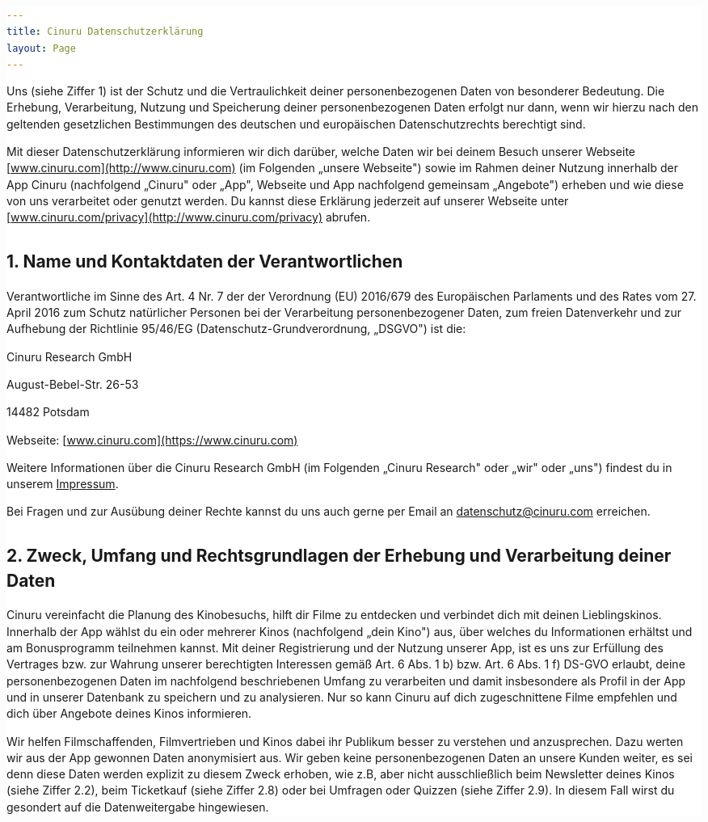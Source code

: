 ```yaml
---
title: Cinuru Datenschutzerklärung
layout: Page
---
```


Uns (siehe Ziffer 1) ist der Schutz und die Vertraulichkeit deiner personenbezogenen Daten von besonderer Bedeutung. Die Erhebung, Verarbeitung, Nutzung und Speicherung deiner personenbezogenen Daten erfolgt nur dann, wenn wir hierzu nach den geltenden gesetzlichen Bestimmungen des deutschen und europäischen Datenschutzrechts berechtigt sind.

Mit dieser Datenschutzerklärung informieren wir dich darüber, welche Daten wir bei deinem Besuch unserer Webseite [www.cinuru.com](http://www.cinuru.com) (im Folgenden „unsere Webseite&quot;) sowie im Rahmen deiner Nutzung innerhalb der App Cinuru (nachfolgend „Cinuru&quot; oder „App&quot;, Webseite und App nachfolgend gemeinsam „Angebote&quot;) erheben und wie diese von uns verarbeitet oder genutzt werden. Du kannst diese Erklärung jederzeit auf unserer Webseite unter [www.cinuru.com/privacy](http://www.cinuru.com/privacy) abrufen.

## 1. Name und Kontaktdaten der Verantwortlichen

Verantwortliche im Sinne des Art. 4 Nr. 7 der der Verordnung (EU) 2016/679 des Europäischen Parlaments und des Rates vom 27. April 2016 zum Schutz natürlicher Personen bei der Verarbeitung personenbezogener Daten, zum freien Datenverkehr und zur Aufhebung der Richtlinie 95/46/EG (Datenschutz-Grundverordnung, „DSGVO&quot;) ist die:

Cinuru Research GmbH

August-Bebel-Str. 26-53

14482 Potsdam

Webseite: [www.cinuru.com](https://www.cinuru.com)

Weitere Informationen über die Cinuru Research GmbH (im Folgenden „Cinuru Research&quot; oder „wir&quot; oder „uns&quot;) findest du in unserem [Impressum](https://cinuru.com/impressum/).

Bei Fragen und zur Ausübung deiner Rechte kannst du uns auch gerne per Email an <a onClick="function(){window.location='mailto:datenschutz@cinuru.com';};"> datenschutz@cinuru.com </a> erreichen.

## 2. Zweck, Umfang und Rechtsgrundlagen der Erhebung und Verarbeitung deiner Daten

Cinuru vereinfacht die Planung des Kinobesuchs, hilft dir Filme zu entdecken und verbindet dich mit deinen Lieblingskinos. Innerhalb der App wählst du ein oder mehrerer Kinos (nachfolgend „dein Kino&quot;) aus, über welches du Informationen erhältst und am Bonusprogramm teilnehmen kannst. Mit deiner Registrierung und der Nutzung unserer App, ist es uns zur Erfüllung des Vertrages bzw. zur Wahrung unserer berechtigten Interessen gemäß Art. 6 Abs. 1 b) bzw. Art. 6 Abs. 1 f) DS-GVO erlaubt, deine personenbezogenen Daten im nachfolgend beschriebenen Umfang zu verarbeiten und damit insbesondere als Profil in der App und in unserer Datenbank zu speichern und zu analysieren. Nur so kann Cinuru auf dich zugeschnittene Filme empfehlen und dich über Angebote deines Kinos informieren.

Wir helfen Filmschaffenden, Filmvertrieben und Kinos dabei ihr Publikum besser zu verstehen und anzusprechen. Dazu werten wir aus der App gewonnen Daten anonymisiert aus. Wir geben keine personenbezogenen Daten an unsere Kunden weiter, es sei denn diese Daten werden explizit zu diesem Zweck erhoben, wie z.B, aber nicht ausschließlich beim Newsletter deines Kinos (siehe Ziffer 2.2), beim Ticketkauf (siehe Ziffer 2.8) oder bei Umfragen oder Quizzen (siehe Ziffer 2.9). In diesem Fall wirst du gesondert auf die Datenweitergabe hingewiesen.
